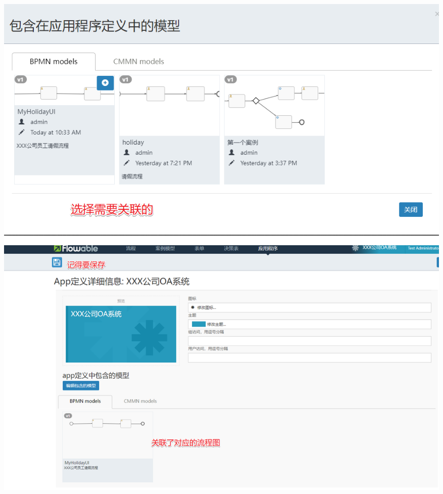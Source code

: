 

![image-20220318104735714](./img/image-20220318104735714.png)





![image-20220318104811812](./img/image-20220318104811812.png)
